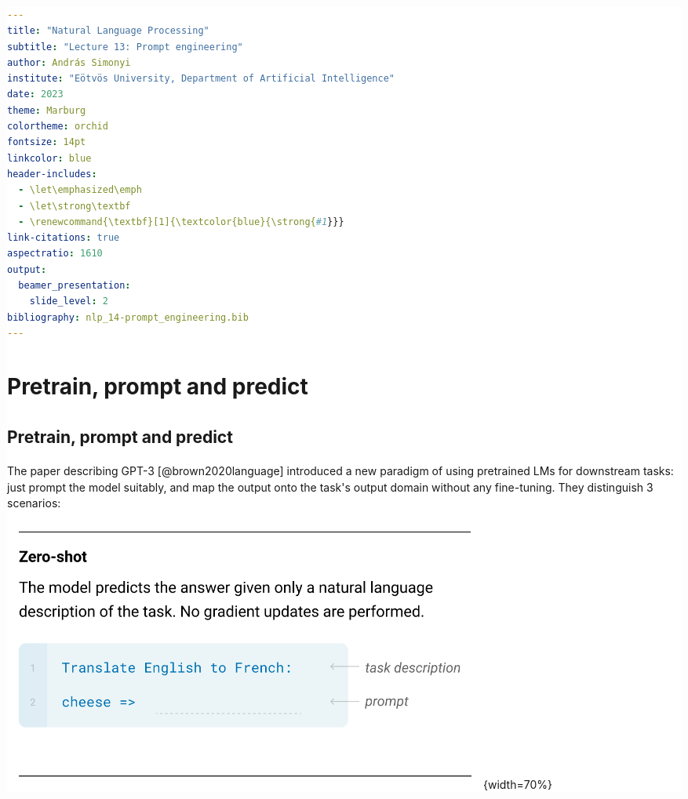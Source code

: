 ```yaml
---
title: "Natural Language Processing"
subtitle: "Lecture 13: Prompt engineering"
author: András Simonyi
institute: "Eötvös University, Department of Artificial Intelligence"
date: 2023
theme: Marburg
colortheme: orchid
fontsize: 14pt
linkcolor: blue
header-includes:
  - \let\emphasized\emph
  - \let\strong\textbf
  - \renewcommand{\textbf}[1]{\textcolor{blue}{\strong{#1}}}
link-citations: true
aspectratio: 1610
output: 
  beamer_presentation:
    slide_level: 2
bibliography: nlp_14-prompt_engineering.bib
---
```


# Pretrain, prompt and predict

## Pretrain, prompt and predict

The paper describing GPT-3 [@brown2020language]  introduced a new paradigm of using
pretrained LMs for downstream tasks: just prompt the model suitably, and map the
output onto the task's output domain without any fine-tuning. They
distinguish 3 scenarios:

![img](./figures/zero-shot.png){width=70%}
